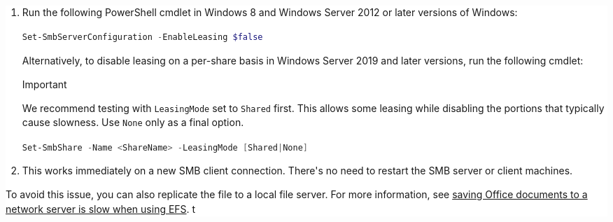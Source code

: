 1. Run the following PowerShell cmdlet in Windows 8 and Windows Server 2012 or later versions of Windows:

   ```powershell
   Set-SmbServerConfiguration -EnableLeasing $false
   ```

   Alternatively, to disable leasing on a per-share basis in Windows Server 2019 and later versions, run the following cmdlet:

   > [!IMPORTANT]
   > We recommend testing with `LeasingMode` set to `Shared` first. This allows some leasing while disabling the portions that typically cause slowness. Use `None` only as a final option.

   ```powershell
   Set-SmbShare -Name <ShareName> -LeasingMode [Shared|None]
   ```

2. This works immediately on a new SMB client connection. There's no need to restart the SMB server or client machines. 

To avoid this issue, you can also replicate the file to a local file server. For more information, see [saving Office documents to a network server is slow when using EFS](/office/troubleshoot/office/saving-file-to-network-server-slow).
t
